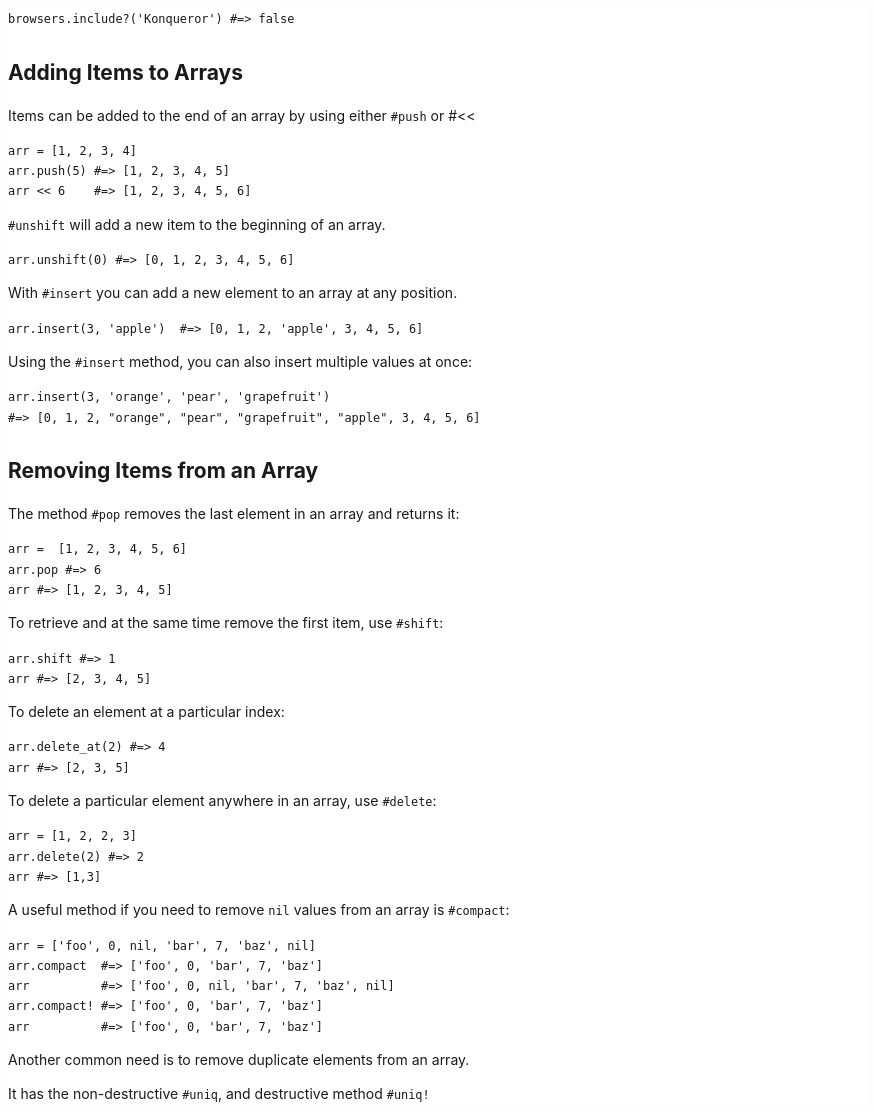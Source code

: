     browsers.include?('Konqueror') #=> false

## Adding Items to Arrays

Items can be added to the end of an array by using either `#push` or #<<

    arr = [1, 2, 3, 4]
    arr.push(5) #=> [1, 2, 3, 4, 5]
    arr << 6    #=> [1, 2, 3, 4, 5, 6]

`#unshift` will add a new item to the beginning of an array.

    arr.unshift(0) #=> [0, 1, 2, 3, 4, 5, 6]

With `#insert` you can add a new element to an array at any position.

    arr.insert(3, 'apple')  #=> [0, 1, 2, 'apple', 3, 4, 5, 6]

Using the `#insert` method, you can also insert multiple values at once:

    arr.insert(3, 'orange', 'pear', 'grapefruit')
    #=> [0, 1, 2, "orange", "pear", "grapefruit", "apple", 3, 4, 5, 6]

## Removing Items from an Array

The method `#pop` removes the last element in an array and returns it:

    arr =  [1, 2, 3, 4, 5, 6]
    arr.pop #=> 6
    arr #=> [1, 2, 3, 4, 5]

To retrieve and at the same time remove the first item, use `#shift`:

    arr.shift #=> 1
    arr #=> [2, 3, 4, 5]

To delete an element at a particular index:

    arr.delete_at(2) #=> 4
    arr #=> [2, 3, 5]

To delete a particular element anywhere in an array, use `#delete`:

    arr = [1, 2, 2, 3]
    arr.delete(2) #=> 2
    arr #=> [1,3]

A useful method if you need to remove `nil` values from an array is `#compact`:

    arr = ['foo', 0, nil, 'bar', 7, 'baz', nil]
    arr.compact  #=> ['foo', 0, 'bar', 7, 'baz']
    arr          #=> ['foo', 0, nil, 'bar', 7, 'baz', nil]
    arr.compact! #=> ['foo', 0, 'bar', 7, 'baz']
    arr          #=> ['foo', 0, 'bar', 7, 'baz']

Another common need is to remove duplicate elements from an array.

It has the non-destructive `#uniq`, and destructive method `#uniq!`
